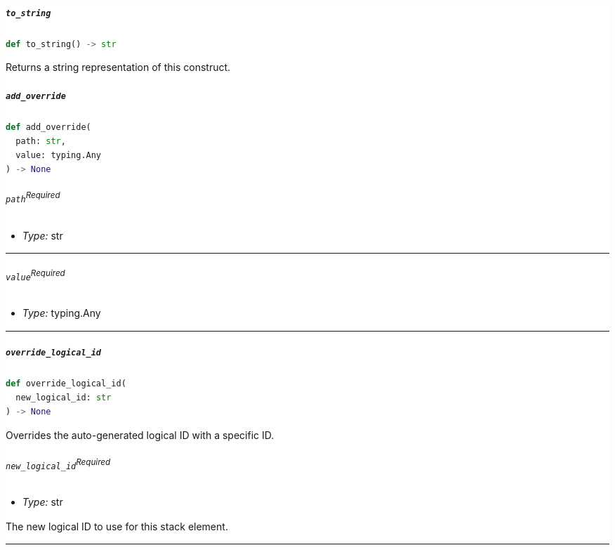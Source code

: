 
##### `to_string` <a name="to_string" id="@cdktf/provider-vault.pkiSecretBackendConfigCa.PkiSecretBackendConfigCa.toString"></a>

```python
def to_string() -> str
```

Returns a string representation of this construct.

##### `add_override` <a name="add_override" id="@cdktf/provider-vault.pkiSecretBackendConfigCa.PkiSecretBackendConfigCa.addOverride"></a>

```python
def add_override(
  path: str,
  value: typing.Any
) -> None
```

###### `path`<sup>Required</sup> <a name="path" id="@cdktf/provider-vault.pkiSecretBackendConfigCa.PkiSecretBackendConfigCa.addOverride.parameter.path"></a>

- *Type:* str

---

###### `value`<sup>Required</sup> <a name="value" id="@cdktf/provider-vault.pkiSecretBackendConfigCa.PkiSecretBackendConfigCa.addOverride.parameter.value"></a>

- *Type:* typing.Any

---

##### `override_logical_id` <a name="override_logical_id" id="@cdktf/provider-vault.pkiSecretBackendConfigCa.PkiSecretBackendConfigCa.overrideLogicalId"></a>

```python
def override_logical_id(
  new_logical_id: str
) -> None
```

Overrides the auto-generated logical ID with a specific ID.

###### `new_logical_id`<sup>Required</sup> <a name="new_logical_id" id="@cdktf/provider-vault.pkiSecretBackendConfigCa.PkiSecretBackendConfigCa.overrideLogicalId.parameter.newLogicalId"></a>

- *Type:* str

The new logical ID to use for this stack element.

---